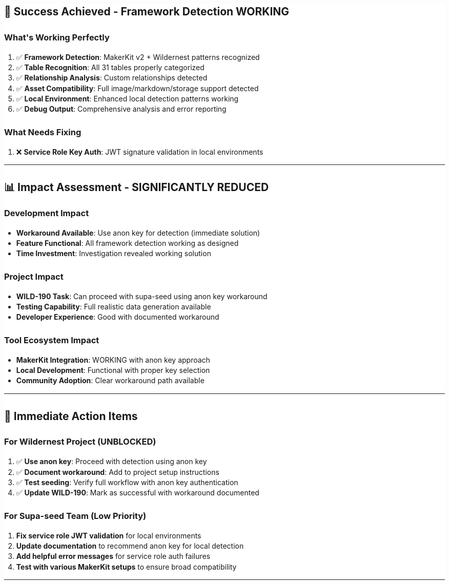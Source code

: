 
## 🎯 **Success Achieved - Framework Detection WORKING**

### **What's Working Perfectly**
1. ✅ **Framework Detection**: MakerKit v2 + Wildernest patterns recognized
2. ✅ **Table Recognition**: All 31 tables properly categorized
3. ✅ **Relationship Analysis**: Custom relationships detected
4. ✅ **Asset Compatibility**: Full image/markdown/storage support detected
5. ✅ **Local Environment**: Enhanced local detection patterns working
6. ✅ **Debug Output**: Comprehensive analysis and error reporting

### **What Needs Fixing**
1. ❌ **Service Role Key Auth**: JWT signature validation in local environments

---

## 📊 **Impact Assessment - SIGNIFICANTLY REDUCED**

### **Development Impact**
- **Workaround Available**: Use anon key for detection (immediate solution)
- **Feature Functional**: All framework detection working as designed
- **Time Investment**: Investigation revealed working solution

### **Project Impact** 
- **WILD-190 Task**: Can proceed with supa-seed using anon key workaround
- **Testing Capability**: Full realistic data generation available
- **Developer Experience**: Good with documented workaround

### **Tool Ecosystem Impact**
- **MakerKit Integration**: WORKING with anon key approach
- **Local Development**: Functional with proper key selection
- **Community Adoption**: Clear workaround path available

---

## 🚀 **Immediate Action Items**

### **For Wildernest Project (UNBLOCKED)**  
1. ✅ **Use anon key**: Proceed with detection using anon key
2. ✅ **Document workaround**: Add to project setup instructions
3. ✅ **Test seeding**: Verify full workflow with anon key authentication
4. ✅ **Update WILD-190**: Mark as successful with workaround documented

### **For Supa-seed Team (Low Priority)**
1. **Fix service role JWT validation** for local environments
2. **Update documentation** to recommend anon key for local detection
3. **Add helpful error messages** for service role auth failures
4. **Test with various MakerKit setups** to ensure broad compatibility

---